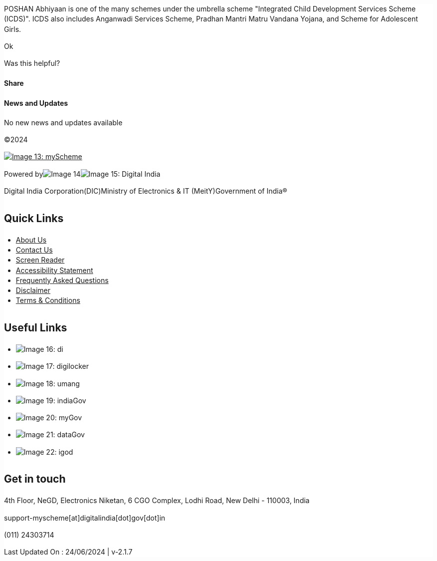 ﻿

POSHAN Abhiyaan is one of the many schemes under the umbrella scheme "Integrated Child Development Services Scheme (ICDS)". ICDS also includes Anganwadi Services Scheme, Pradhan Mantri Matru Vandana Yojana, and Scheme for Adolescent Girls.

Ok

Was this helpful?

#### Share

#### News and Updates

No new news and updates available

©2024

[![Image 13: myScheme](blob:https://www.myscheme.gov.in/b9a31d3949b1882a09ed2f8508d538f3)](https://www.myscheme.gov.in/)

Powered by![Image 14](blob:https://www.myscheme.gov.in/a01e597e35ed1eeaefa52c5d0c5fe71b)![Image 15: Digital India](blob:https://www.myscheme.gov.in/b9a31d3949b1882a09ed2f8508d538f3)

Digital India Corporation(DIC)Ministry of Electronics & IT (MeitY)Government of India®

Quick Links
-----------

*   [About Us](https://www.myscheme.gov.in/about)
*   [Contact Us](https://www.myscheme.gov.in/contact)
*   [Screen Reader](https://www.myscheme.gov.in/screen-reader)
*   [Accessibility Statement](https://www.myscheme.gov.in/accessibility-statement)
*   [Frequently Asked Questions](https://www.myscheme.gov.in/faqs)
*   [Disclaimer](https://www.myscheme.gov.in/disclaimer)
*   [Terms & Conditions](https://www.myscheme.gov.in/terms-conditions)

Useful Links
------------

*   ![Image 16: di](blob:https://www.myscheme.gov.in/b9a31d3949b1882a09ed2f8508d538f3)
    
*   ![Image 17: digilocker](blob:https://www.myscheme.gov.in/b9a31d3949b1882a09ed2f8508d538f3)
    
*   ![Image 18: umang](blob:https://www.myscheme.gov.in/b9a31d3949b1882a09ed2f8508d538f3)
    
*   ![Image 19: indiaGov](blob:https://www.myscheme.gov.in/b9a31d3949b1882a09ed2f8508d538f3)
    
*   ![Image 20: myGov](blob:https://www.myscheme.gov.in/b9a31d3949b1882a09ed2f8508d538f3)
    
*   ![Image 21: dataGov](blob:https://www.myscheme.gov.in/b9a31d3949b1882a09ed2f8508d538f3)
    
*   ![Image 22: igod](blob:https://www.myscheme.gov.in/b9a31d3949b1882a09ed2f8508d538f3)
    

Get in touch
------------

4th Floor, NeGD, Electronics Niketan, 6 CGO Complex, Lodhi Road, New Delhi - 110003, India

support-myscheme\[at\]digitalindia\[dot\]gov\[dot\]in

(011) 24303714

Last Updated On : 24/06/2024 | v-2.1.7
